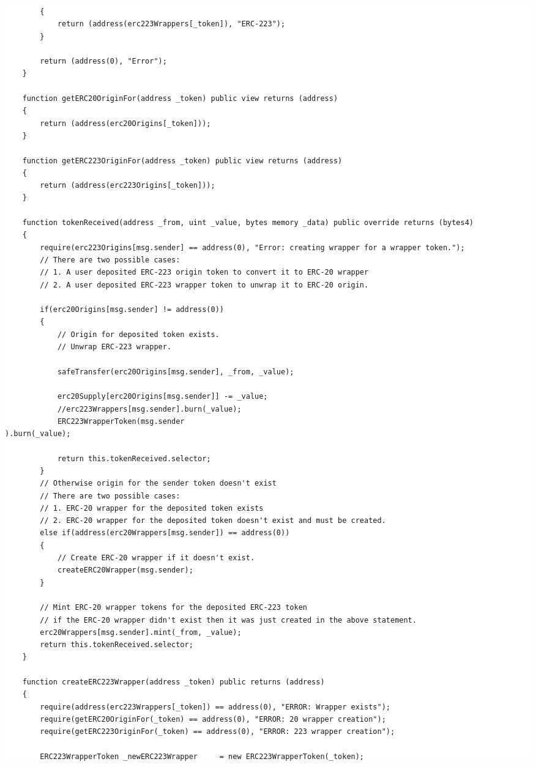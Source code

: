 ```solidity
        {
            return (address(erc223Wrappers[_token]), "ERC-223");
        }

        return (address(0), "Error");
    }

    function getERC20OriginFor(address _token) public view returns (address)
    {
        return (address(erc20Origins[_token]));
    }

    function getERC223OriginFor(address _token) public view returns (address)
    {
        return (address(erc223Origins[_token]));
    }

    function tokenReceived(address _from, uint _value, bytes memory _data) public override returns (bytes4)
    {
        require(erc223Origins[msg.sender] == address(0), "Error: creating wrapper for a wrapper token.");
        // There are two possible cases:
        // 1. A user deposited ERC-223 origin token to convert it to ERC-20 wrapper
        // 2. A user deposited ERC-223 wrapper token to unwrap it to ERC-20 origin.

        if(erc20Origins[msg.sender] != address(0))
        {
            // Origin for deposited token exists.
            // Unwrap ERC-223 wrapper.

            safeTransfer(erc20Origins[msg.sender], _from, _value);

            erc20Supply[erc20Origins[msg.sender]] -= _value;
            //erc223Wrappers[msg.sender].burn(_value);
            ERC223WrapperToken(msg.sender
).burn(_value);
            
            return this.tokenReceived.selector;
        }
        // Otherwise origin for the sender token doesn't exist
        // There are two possible cases:
        // 1. ERC-20 wrapper for the deposited token exists
        // 2. ERC-20 wrapper for the deposited token doesn't exist and must be created.
        else if(address(erc20Wrappers[msg.sender]) == address(0))
        {
            // Create ERC-20 wrapper if it doesn't exist.
            createERC20Wrapper(msg.sender);
        }
        
        // Mint ERC-20 wrapper tokens for the deposited ERC-223 token
        // if the ERC-20 wrapper didn't exist then it was just created in the above statement.
        erc20Wrappers[msg.sender].mint(_from, _value);
        return this.tokenReceived.selector;
    }

    function createERC223Wrapper(address _token) public returns (address)
    {
        require(address(erc223Wrappers[_token]) == address(0), "ERROR: Wrapper exists");
        require(getERC20OriginFor(_token) == address(0), "ERROR: 20 wrapper creation");
        require(getERC223OriginFor(_token) == address(0), "ERROR: 223 wrapper creation");

        ERC223WrapperToken _newERC223Wrapper     = new ERC223WrapperToken(_token);
```